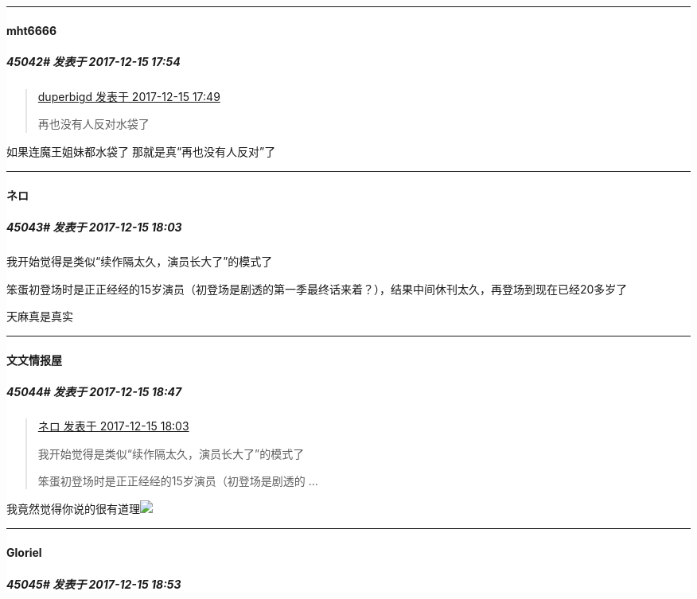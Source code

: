 



-----

####  mht6666  
##### 45042#       发表于 2017-12-15 17:54



<blockquote><a href="httphttps://bbs.saraba1st.com/2b/forum.php?mod=redirect&amp;goto=findpost&amp;pid=37994339&amp;ptid=821720" target="_blank">duperbigd 发表于 2017-12-15 17:49</a>

再也没有人反对水袋了</blockquote>
如果连魔王姐妹都水袋了 那就是真“再也没有人反对”了







-----

####  ネロ  
##### 45043#       发表于 2017-12-15 18:03




我开始觉得是类似“续作隔太久，演员长大了”的模式了

笨蛋初登场时是正正经经的15岁演员（初登场是剧透的第一季最终话来着？），结果中间休刊太久，再登场到现在已经20多岁了

天麻真是真实







-----

####  文文情报屋  
##### 45044#       发表于 2017-12-15 18:47



<blockquote><a href="httphttps://bbs.saraba1st.com/2b/forum.php?mod=redirect&amp;goto=findpost&amp;pid=37994470&amp;ptid=821720" target="_blank">ネロ 发表于 2017-12-15 18:03</a>

我开始觉得是类似“续作隔太久，演员长大了”的模式了

笨蛋初登场时是正正经经的15岁演员（初登场是剧透的 ...</blockquote>
我竟然觉得你说的很有道理<img src="https://static.saraba1st.com/image/smiley/face2017/128.png" referrerpolicy="no-referrer">







-----

####  Gloriel  
##### 45045#       发表于 2017-12-15 18:53
